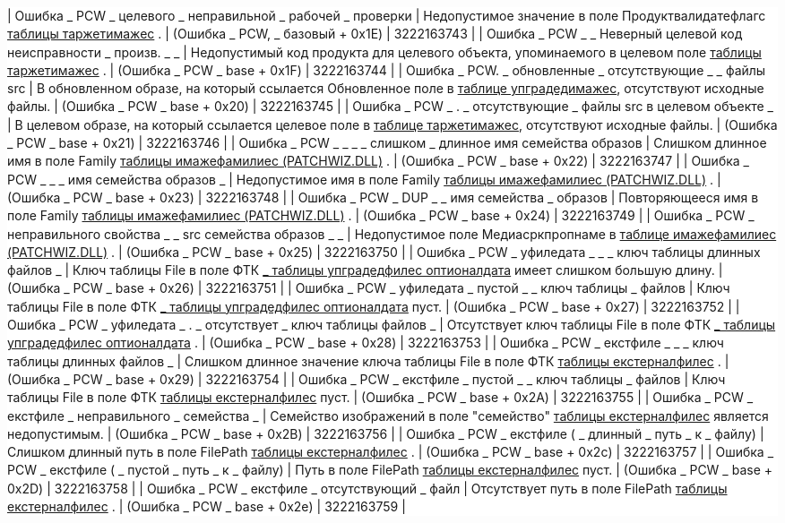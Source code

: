| Ошибка \_ PCW \_ целевого \_ неправильной \_ рабочей \_ проверки               | Недопустимое значение в поле Продуктвалидатефлагс [таблицы таржетимажес](targetimages-table-patchwiz-dll-.md) .                                                                                             | (Ошибка \_ PCW, \_ базовый + 0x1E)  | 3222163743 |
| Ошибка \_ PCW \_ \_ Неверный целевой код неисправности \_ произв. \_ \_              | Недопустимый код продукта для целевого объекта, упоминаемого в целевом поле [таблицы таржетимажес](targetimages-table-patchwiz-dll-.md) .                                                                              | (Ошибка \_ PCW \_ base + 0x1F)  | 3222163744 |
| Ошибка \_ PCW. \_ обновленные \_ отсутствующие \_ \_ файлы src             | В обновленном образе, на который ссылается Обновленное поле в [таблице упградедимажес](upgradedimages-table-patchwiz-dll-.md), отсутствуют исходные файлы.                                                          | (Ошибка \_ PCW \_ base + 0x20)  | 3222163745 |
| Ошибка \_ PCW \_ . \_ отсутствующие \_ файлы src в целевом объекте \_               | В целевом образе, на который ссылается целевое поле в [таблице таржетимажес](targetimages-table-patchwiz-dll-.md), отсутствуют исходные файлы.                                                                  | (Ошибка \_ PCW \_ base + 0x21)  | 3222163746 |
| Ошибка \_ PCW \_ \_ \_ \_ слишком \_ длинное имя семейства образов            | Слишком длинное имя в поле Family [таблицы имажефамилиес (PATCHWIZ.DLL)](imagefamilies-table-patchwiz-dll-.md) .                                                                                          | (Ошибка \_ PCW \_ base + 0x22)  | 3222163747 |
| Ошибка \_ PCW \_ \_ \_ имя семейства образов \_                  | Недопустимое имя в поле Family [таблицы имажефамилиес (PATCHWIZ.DLL)](imagefamilies-table-patchwiz-dll-.md) .                                                                                           | (Ошибка \_ PCW \_ base + 0x23)  | 3222163748 |
| Ошибка \_ PCW \_ DUP \_ \_ имя семейства \_ образов                  | Повторяющееся имя в поле Family [таблицы имажефамилиес (PATCHWIZ.DLL)](imagefamilies-table-patchwiz-dll-.md) .                                                                                        | (Ошибка \_ PCW \_ base + 0x24)  | 3222163749 |
| Ошибка \_ PCW \_ неправильного свойства \_ \_ src семейства образов \_ \_             | Недопустимое поле Медиасркпропнаме в [таблице имажефамилиес (PATCHWIZ.DLL)](imagefamilies-table-patchwiz-dll-.md) .                                                                                             | (Ошибка \_ PCW \_ base + 0x25)  | 3222163750 |
| Ошибка \_ PCW \_ уфиледата \_ \_ \_ ключ таблицы длинных файлов \_         | Ключ таблицы File в поле ФТК [ \_ таблицы упградедфилес оптионалдата](upgradedfiles-optionaldata-table-patchwiz-dll-.md) имеет слишком большую длину.                                                                       | (Ошибка \_ PCW \_ base + 0x26)  | 3222163751 |
| Ошибка \_ PCW \_ уфиледата \_ пустой \_ \_ ключ таблицы \_ файлов        | Ключ таблицы File в поле ФТК [ \_ таблицы упградедфилес оптионалдата](upgradedfiles-optionaldata-table-patchwiz-dll-.md) пуст.                                                                          | (Ошибка \_ PCW \_ base + 0x27)  | 3222163752 |
| Ошибка \_ PCW \_ уфиледата \_ . \_ отсутствует \_ ключ таблицы файлов \_      | Отсутствует ключ таблицы File в поле ФТК [ \_ таблицы упградедфилес оптионалдата](upgradedfiles-optionaldata-table-patchwiz-dll-.md) .                                                                        | (Ошибка \_ PCW \_ base + 0x28)  | 3222163753 |
| Ошибка \_ PCW \_ екстфиле \_ \_ \_ ключ таблицы длинных файлов \_           | Слишком длинное значение ключа таблицы File в поле ФТК [таблицы екстерналфилес](externalfiles-table-patchwiz-dll-.md) .                                                                                                  | (Ошибка \_ PCW \_ base + 0x29)  | 3222163754 |
| Ошибка \_ PCW \_ екстфиле \_ пустой \_ \_ ключ таблицы \_ файлов          | Ключ таблицы File в поле ФТК [таблицы екстерналфилес](externalfiles-table-patchwiz-dll-.md) пуст.                                                                                                     | (Ошибка \_ PCW \_ base + 0x2A)  | 3222163755 |
| Ошибка \_ PCW \_ екстфиле \_ неправильного \_ семейства \_               | Семейство изображений в поле "семейство" [таблицы екстерналфилес](externalfiles-table-patchwiz-dll-.md) является недопустимым.                                                                                                  | (Ошибка \_ PCW \_ base + 0x2B)  | 3222163756 |
| Ошибка \_ PCW \_ екстфиле ( \_ длинный \_ путь \_ к \_ файлу)             | Слишком длинный путь в поле FilePath [таблицы екстерналфилес](externalfiles-table-patchwiz-dll-.md) .                                                                                                       | (Ошибка \_ PCW \_ base + 0x2c)  | 3222163757 |
| Ошибка \_ PCW \_ екстфиле ( \_ пустой \_ путь \_ к \_ файлу)            | Путь в поле FilePath [таблицы екстерналфилес](externalfiles-table-patchwiz-dll-.md) пуст.                                                                                                          | (Ошибка \_ PCW \_ base + 0x2D)  | 3222163758 |
| Ошибка \_ PCW \_ екстфиле \_ отсутствующий \_ файл                    | Отсутствует путь в поле FilePath [таблицы екстерналфилес](externalfiles-table-patchwiz-dll-.md) .                                                                                                        | (Ошибка \_ PCW \_ base + 0x2e)  | 3222163759 |